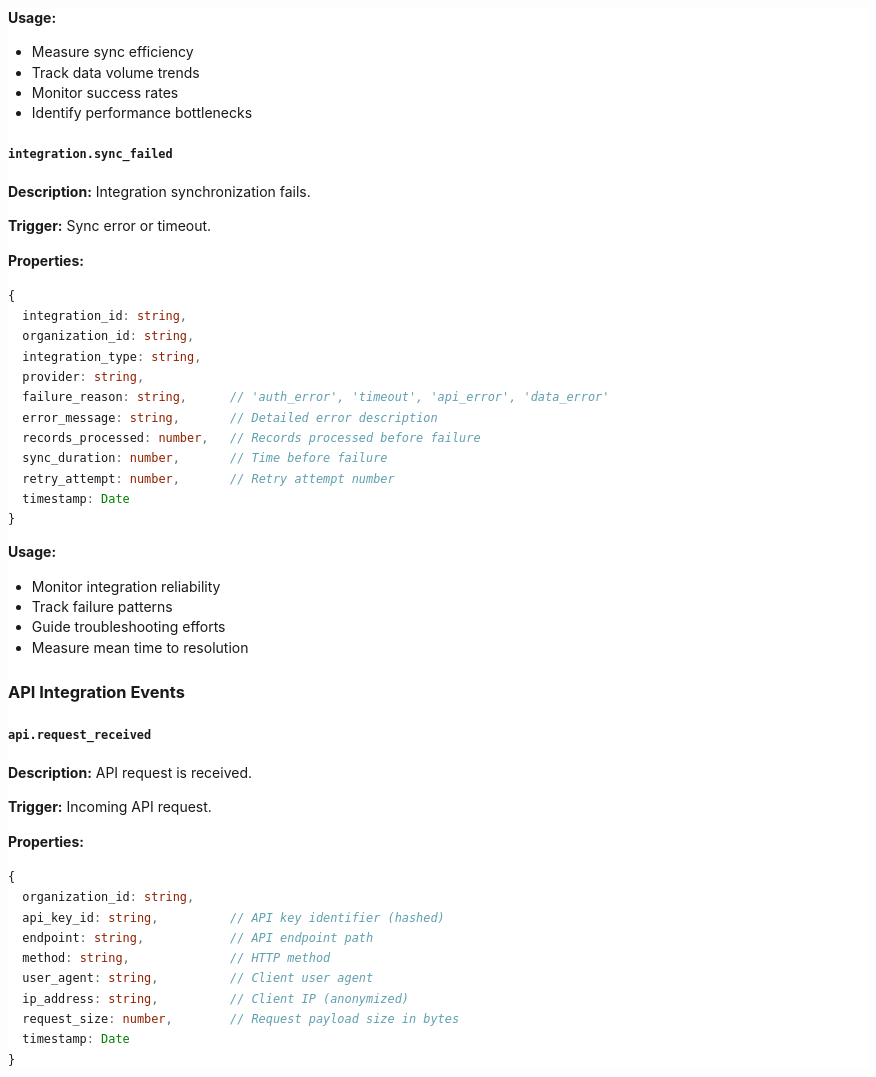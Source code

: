 **Usage:**
- Measure sync efficiency
- Track data volume trends
- Monitor success rates
- Identify performance bottlenecks

#### `integration.sync_failed`

**Description:** Integration synchronization fails.

**Trigger:** Sync error or timeout.

**Properties:**
```typescript
{
  integration_id: string,
  organization_id: string,
  integration_type: string,
  provider: string,
  failure_reason: string,      // 'auth_error', 'timeout', 'api_error', 'data_error'
  error_message: string,       // Detailed error description
  records_processed: number,   // Records processed before failure
  sync_duration: number,       // Time before failure
  retry_attempt: number,       // Retry attempt number
  timestamp: Date
}
```

**Usage:**
- Monitor integration reliability
- Track failure patterns
- Guide troubleshooting efforts
- Measure mean time to resolution

### API Integration Events

#### `api.request_received`

**Description:** API request is received.

**Trigger:** Incoming API request.

**Properties:**
```typescript
{
  organization_id: string,
  api_key_id: string,          // API key identifier (hashed)
  endpoint: string,            // API endpoint path
  method: string,              // HTTP method
  user_agent: string,          // Client user agent
  ip_address: string,          // Client IP (anonymized)
  request_size: number,        // Request payload size in bytes
  timestamp: Date
}
```
